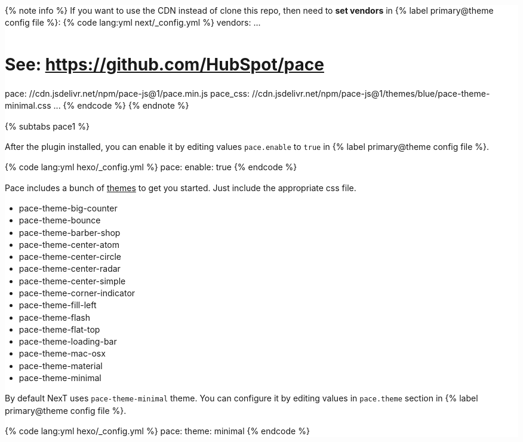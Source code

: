 {% note info %}
If you want to use the CDN instead of clone this repo, then need to **set vendors** in {% label primary@theme config file %}:
{% code lang:yml next/_config.yml %}
vendors:
  ...
  # See: https://github.com/HubSpot/pace
  pace: //cdn.jsdelivr.net/npm/pace-js@1/pace.min.js
  pace_css: //cdn.jsdelivr.net/npm/pace-js@1/themes/blue/pace-theme-minimal.css
  ...
{% endcode %}
{% endnote %}





{% subtabs pace1 %}

After the plugin installed, you can enable it by editing values `pace.enable` to `true` in {% label primary@theme config file %}.

{% code lang:yml hexo/_config.yml %}
pace:
  enable: true
{% endcode %}


Pace includes a bunch of [themes](http://github.hubspot.com/pace/docs/welcome/) to get you started. Just include the appropriate css file.

* pace-theme-big-counter
* pace-theme-bounce
* pace-theme-barber-shop
* pace-theme-center-atom
* pace-theme-center-circle
* pace-theme-center-radar
* pace-theme-center-simple
* pace-theme-corner-indicator
* pace-theme-fill-left
* pace-theme-flash
* pace-theme-flat-top
* pace-theme-loading-bar
* pace-theme-mac-osx
* pace-theme-material
* pace-theme-minimal

By default NexT uses `pace-theme-minimal` theme. You can configure it by editing values in `pace.theme` section in {% label primary@theme config file %}.

{% code lang:yml hexo/_config.yml %}
pace: 
  theme: minimal
{% endcode %}
